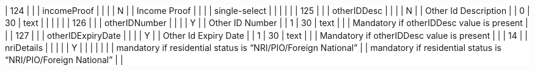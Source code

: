| 124 |                         |                             | incomeProof                  |              |        |                | N         |      | Income Proof                                                                                                                                                                                                                                                                                                                                                                                                                              |                                                                                                                                    |            |                | single-select           |                                                                                                 |       |                                                                                                      |                                                                                                       |
| 125 |                         |                             | otherIDDesc                  |              |        |                | N         |      | Other Id Description                                                                                                                                                                                                                                                                                                                                                                                                                      |                                                                                                                                    | 0          | 30             | text                    |                                                                                                 |       |                                                                                                      |                                                                                                       |
| 126 |                         |                             | otherIDNumber                |              |        |                | Y         |      | Other ID Number                                                                                                                                                                                                                                                                                                                                                                                                                           |                                                                                                                                    | 1          | 30             | text                    |                                                                                                 |       | Mandatory if otherIDDesc value is present                                                            |                                                                                                       |
| 127 |                         |                             | otherIDExpiryDate            |              |        |                | Y         |      | Other Id Expiry Date                                                                                                                                                                                                                                                                                                                                                                                                                      |                                                                                                                                    | 1          | 30             | text                    |                                                                                                 |       | Mandatory if otherIDDesc value is present                                                            |                                                                                                       |
| 14  |                         | nriDetails                  |                              |              |        |                | Y         |      |                                                                                                                                                                                                                                                                                                                                                                                                                                           |                                                                                                                                    |            |                |                         | mandatory  if residential status is “NRI/PIO/Foreign National”                                  |       | mandatory  if residential status is “NRI/PIO/Foreign National”                                       |                                                                                                       |